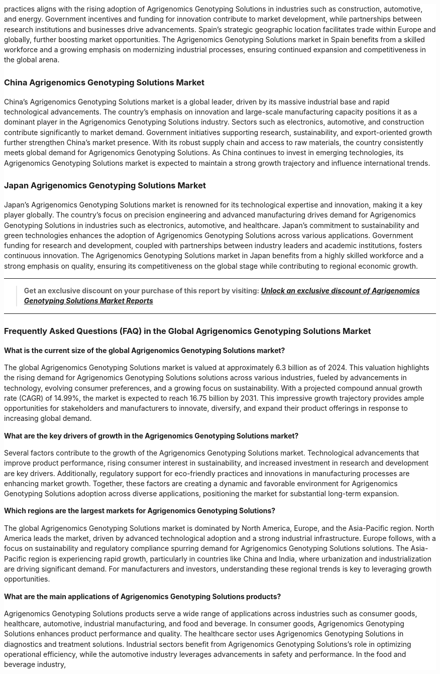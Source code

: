 practices aligns with the rising adoption of Agrigenomics Genotyping Solutions in industries such as construction, automotive, and energy. Government incentives and funding for innovation contribute to market development, while partnerships between research institutions and businesses drive advancements. Spain&rsquo;s strategic geographic location facilitates trade within Europe and globally, further boosting market opportunities. The Agrigenomics Genotyping Solutions market in Spain benefits from a skilled workforce and a growing emphasis on modernizing industrial processes, ensuring continued expansion and competitiveness in the global arena.</p><h3>China Agrigenomics Genotyping Solutions Market</h3><p>China&rsquo;s Agrigenomics Genotyping Solutions market is a global leader, driven by its massive industrial base and rapid technological advancements. The country&rsquo;s emphasis on innovation and large-scale manufacturing capacity positions it as a dominant player in the Agrigenomics Genotyping Solutions industry. Sectors such as electronics, automotive, and construction contribute significantly to market demand. Government initiatives supporting research, sustainability, and export-oriented growth further strengthen China&rsquo;s market presence. With its robust supply chain and access to raw materials, the country consistently meets global demand for Agrigenomics Genotyping Solutions. As China continues to invest in emerging technologies, its Agrigenomics Genotyping Solutions market is expected to maintain a strong growth trajectory and influence international trends.</p><h3>Japan Agrigenomics Genotyping Solutions Market</h3><p>Japan&rsquo;s Agrigenomics Genotyping Solutions market is renowned for its technological expertise and innovation, making it a key player globally. The country&rsquo;s focus on precision engineering and advanced manufacturing drives demand for Agrigenomics Genotyping Solutions in industries such as electronics, automotive, and healthcare. Japan&rsquo;s commitment to sustainability and green technologies enhances the adoption of Agrigenomics Genotyping Solutions across various applications. Government funding for research and development, coupled with partnerships between industry leaders and academic institutions, fosters continuous innovation. The Agrigenomics Genotyping Solutions market in Japan benefits from a highly skilled workforce and a strong emphasis on quality, ensuring its competitiveness on the global stage while contributing to regional economic growth.</p><hr /><blockquote><p><strong>Get an exclusive discount on your purchase of this report by visiting: <em><a href="://marketresearchpulse.com/ask-for-discount/83466?utm_source=Github&amp;utm_medium=0114">Unlock an exclusive discount of Agrigenomics Genotyping Solutions Market Reports</a></em>&nbsp;</strong></p></blockquote><hr /><h3>Frequently Asked Questions (FAQ) in the Global Agrigenomics Genotyping Solutions Market</h3><p><strong>What is the current size of the global Agrigenomics Genotyping Solutions market?</strong></p><p>The global Agrigenomics Genotyping Solutions market is valued at approximately 6.3 billion as of 2024. This valuation highlights the rising demand for Agrigenomics Genotyping Solutions solutions across various industries, fueled by advancements in technology, evolving consumer preferences, and a growing focus on sustainability. With a projected compound annual growth rate (CAGR) of 14.99%, the market is expected to reach 16.75 billion by 2031. This impressive growth trajectory provides ample opportunities for stakeholders and manufacturers to innovate, diversify, and expand their product offerings in response to increasing global demand.</p><p><strong>What are the key drivers of growth in the Agrigenomics Genotyping Solutions market?</strong></p><p>Several factors contribute to the growth of the Agrigenomics Genotyping Solutions market. Technological advancements that improve product performance, rising consumer interest in sustainability, and increased investment in research and development are key drivers. Additionally, regulatory support for eco-friendly practices and innovations in manufacturing processes are enhancing market growth. Together, these factors are creating a dynamic and favorable environment for Agrigenomics Genotyping Solutions adoption across diverse applications, positioning the market for substantial long-term expansion.</p><p><strong>Which regions are the largest markets for Agrigenomics Genotyping Solutions?</strong></p><p>The global Agrigenomics Genotyping Solutions market is dominated by North America, Europe, and the Asia-Pacific region. North America leads the market, driven by advanced technological adoption and a strong industrial infrastructure. Europe follows, with a focus on sustainability and regulatory compliance spurring demand for Agrigenomics Genotyping Solutions solutions. The Asia-Pacific region is experiencing rapid growth, particularly in countries like China and India, where urbanization and industrialization are driving significant demand. For manufacturers and investors, understanding these regional trends is key to leveraging growth opportunities.</p><p><strong>What are the main applications of Agrigenomics Genotyping Solutions products?</strong></p><p>Agrigenomics Genotyping Solutions products serve a wide range of applications across industries such as consumer goods, healthcare, automotive, industrial manufacturing, and food and beverage. In consumer goods, Agrigenomics Genotyping Solutions enhances product performance and quality. The healthcare sector uses Agrigenomics Genotyping Solutions in diagnostics and treatment solutions. Industrial sectors benefit from Agrigenomics Genotyping Solutions&rsquo;s role in optimizing operational efficiency, while the automotive industry leverages advancements in safety and performance. In the food and beverage industry,